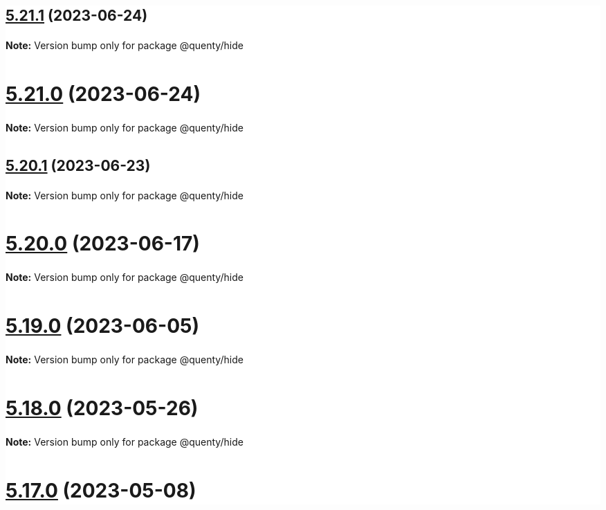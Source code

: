 



## [5.21.1](https://github.com/Quenty/NevermoreEngine/compare/@quenty/hide@5.21.0...@quenty/hide@5.21.1) (2023-06-24)

**Note:** Version bump only for package @quenty/hide





# [5.21.0](https://github.com/Quenty/NevermoreEngine/compare/@quenty/hide@5.20.1...@quenty/hide@5.21.0) (2023-06-24)

**Note:** Version bump only for package @quenty/hide





## [5.20.1](https://github.com/Quenty/NevermoreEngine/compare/@quenty/hide@5.20.0...@quenty/hide@5.20.1) (2023-06-23)

**Note:** Version bump only for package @quenty/hide





# [5.20.0](https://github.com/Quenty/NevermoreEngine/compare/@quenty/hide@5.19.0...@quenty/hide@5.20.0) (2023-06-17)

**Note:** Version bump only for package @quenty/hide





# [5.19.0](https://github.com/Quenty/NevermoreEngine/compare/@quenty/hide@5.18.0...@quenty/hide@5.19.0) (2023-06-05)

**Note:** Version bump only for package @quenty/hide





# [5.18.0](https://github.com/Quenty/NevermoreEngine/compare/@quenty/hide@5.17.0...@quenty/hide@5.18.0) (2023-05-26)

**Note:** Version bump only for package @quenty/hide





# [5.17.0](https://github.com/Quenty/NevermoreEngine/compare/@quenty/hide@5.16.0...@quenty/hide@5.17.0) (2023-05-08)
